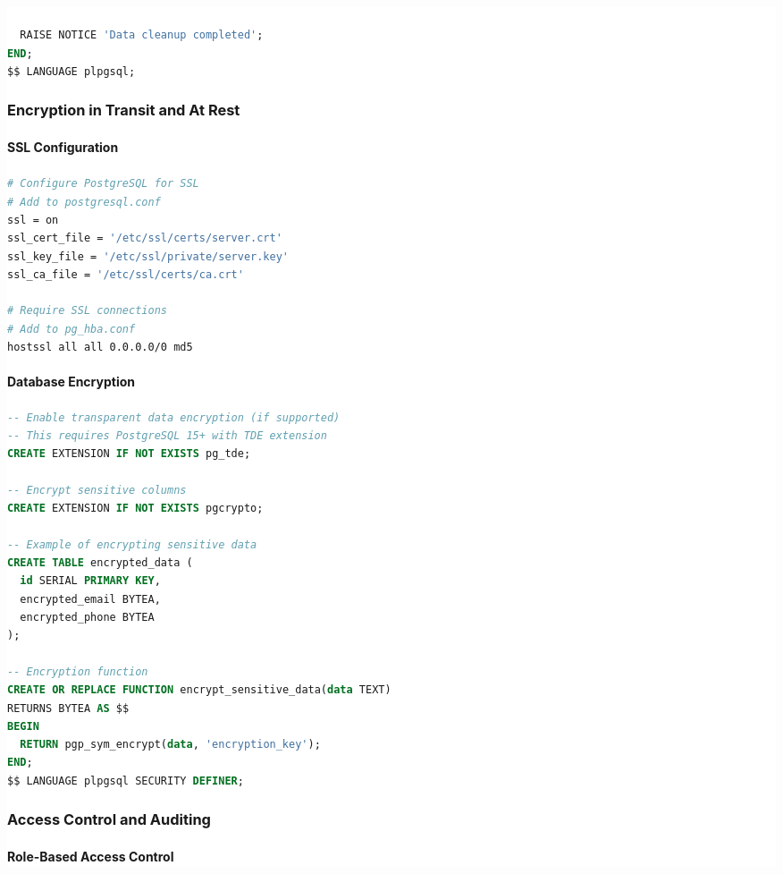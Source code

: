 ```sql
  
  RAISE NOTICE 'Data cleanup completed';
END;
$$ LANGUAGE plpgsql;
```

### Encryption in Transit and At Rest

#### SSL Configuration

```bash
# Configure PostgreSQL for SSL
# Add to postgresql.conf
ssl = on
ssl_cert_file = '/etc/ssl/certs/server.crt'
ssl_key_file = '/etc/ssl/private/server.key'
ssl_ca_file = '/etc/ssl/certs/ca.crt'

# Require SSL connections
# Add to pg_hba.conf
hostssl all all 0.0.0.0/0 md5
```

#### Database Encryption

```sql
-- Enable transparent data encryption (if supported)
-- This requires PostgreSQL 15+ with TDE extension
CREATE EXTENSION IF NOT EXISTS pg_tde;

-- Encrypt sensitive columns
CREATE EXTENSION IF NOT EXISTS pgcrypto;

-- Example of encrypting sensitive data
CREATE TABLE encrypted_data (
  id SERIAL PRIMARY KEY,
  encrypted_email BYTEA,
  encrypted_phone BYTEA
);

-- Encryption function
CREATE OR REPLACE FUNCTION encrypt_sensitive_data(data TEXT)
RETURNS BYTEA AS $$
BEGIN
  RETURN pgp_sym_encrypt(data, 'encryption_key');
END;
$$ LANGUAGE plpgsql SECURITY DEFINER;
```

### Access Control and Auditing

#### Role-Based Access Control
